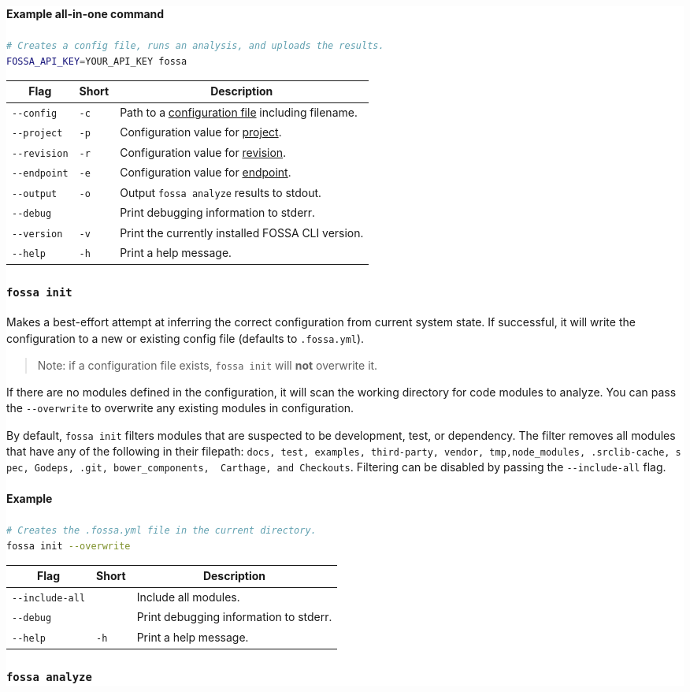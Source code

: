 #### Example all-in-one command
```bash
# Creates a config file, runs an analysis, and uploads the results.
FOSSA_API_KEY=YOUR_API_KEY fossa
```
  
| Flag         | Short | Description                                                                  |
| ------------ | ----- | ---------------------------------------------------------------------------- |
| `--config`   | `-c`  | Path to a [configuration file](/docs/config-file.md) including filename.     |
| `--project`  | `-p`  | Configuration value for [project](/docs/config-file.md/#project-optional).   |
| `--revision` | `-r`  | Configuration value for [revision](/docs/config-file.md/#revision-optional). |
| `--endpoint` | `-e`  | Configuration value for [endpoint](/docs/config-file.md/#endpoint-optional). |
| `--output`   | `-o`  | Output `fossa analyze` results to stdout.                                    |
| `--debug`    |       | Print debugging information to stderr.                                       |
| `--version ` | `-v`  | Print the currently installed FOSSA CLI version.                             |
| `--help`     | `-h`  | Print a help message.                                                        |

### `fossa init`

Makes a best-effort attempt at inferring the correct configuration from current system state. If successful, it will write the configuration to a new or existing config file (defaults to `.fossa.yml`).

> Note: if a configuration file exists, `fossa init` will **not** overwrite it.

If there are no modules defined in the configuration, it will scan the working directory for code modules to analyze.  You can pass the `--overwrite` to overwrite any existing modules in configuration.

By default, `fossa init` filters modules that are suspected to be development, test, or dependency. The filter removes all modules that have any of the following in their filepath: `docs, test, examples, third-party, vendor, tmp,node_modules, .srclib-cache, spec, Godeps, .git, bower_components,  Carthage, and Checkouts`. Filtering can be disabled by passing the `--include-all` flag.

#### Example
```bash
# Creates the .fossa.yml file in the current directory.
fossa init --overwrite
```

| Flag            | Short | Description                                   |
| --------------- | ----- | --------------------------------------------- |
| `--include-all` |       | Include all modules.                          |
| `--debug`       |       | Print debugging information to stderr.        |
| `--help`        | `-h`  | Print a help message.                         |

### `fossa analyze`
